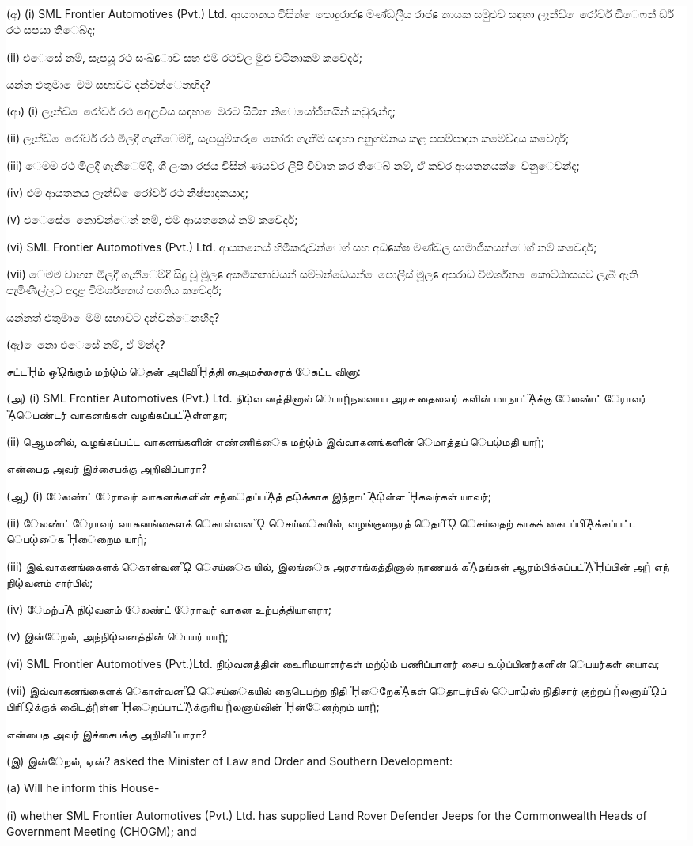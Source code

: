 (අ) (i) SML Frontier Automotives (Pvt.) Ltd. ආයතනය විසින් ෙපොදුරාජɕ මණ්ඩලීය රාජɕ නායක සමුළුව සඳහා ලෑන්ඩ් ෙරෝවර් ඩිෙෆන් ඩර් රථ සපයා තිෙබ්ද;

(ii) එෙසේ නම්, සැපයූ රථ සංඛɕාව සහ එම රථවල මුළු වටිනාකම කවෙර්ද;

යන්න එතුමා ෙමම සභාවට දන්වන්ෙනහිද?

(ආ) (i) ලෑන්ඩ් ෙරෝවර් රථ අෙළවිය සඳහා ෙමරට සිටින නිෙයෝජිතයින් කවුරුන්ද;

(ii) ලෑන්ඩ් ෙරෝවර් රථ මිලදී ගැනීෙම්දී, සැපයුම්කරු ෙතෝරා ගැනීම සඳහා අනුගමනය කළ පසම්පාදන කමෙව්දය කවෙර්ද;

(iii) ෙමම රථ මිලදී ගැනීෙම්දී, ශී ලංකා රජය විසින් ණයවර ලිපි විවෘත කර තිෙබ් නම්, ඒ කවර ආයතනයක් ෙවනුෙවන්ද;

(iv) එම ආයතනය ලෑන්ඩ් ෙරෝවර් රථ නිෂ්පාදකයාද;

(v) එෙසේ ෙනොවන්ෙන් නම්, එම ආයතනෙය් නම කවෙර්ද;

(vi) SML Frontier Automotives (Pvt.) Ltd. ආයතනෙය් හිමිකරුවන්ෙග් සහ අධɕක්ෂ මණ්ඩල සාමාජිකයන්ෙග් නම් කවෙර්ද;

(vii) ෙමම වාහන මිලදී ගැනීෙම්දී සිදු වූ මූලɕ අකමිකතාවයන් සම්බන්ධෙයන් ෙපොලිස් මූලɕ අපරාධ විමර්ශන ෙකොට්ඨාසයට ලැබී ඇති පැමිණිල්ලට අදාළ විමර්ශනෙය් පගතිය කවෙර්ද;

යන්නත් එතුමා ෙමම සභාවට දන්වන්ෙනහිද?

(ඇ) ෙනො එෙසේ නම්, ඒ මන්ද?

சட்டᾙம் ஒᾨங்கும் மற்ᾠம் ெதன் அபிவிᾞத்தி அைமச்சைரக் ேகட்ட வினா:

(அ) (i) SML Frontier Automotives (Pvt.) Ltd. நிᾠவ னத்தினால் ெபாᾐநலவாய அரச தைலவர் களின் மாநாட்ᾌக்கு ேலண்ட் ேராவர் ᾊெபண்டர் வாகனங்கள் வழங்கப்பட்ᾌள்ளதா;

(ii) ஆெமனில், வழங்கப்பட்ட வாகனங்களின் எண்ணிக்ைக மற்ᾠம் இவ்வாகனங்களின் ெமாத்தப் ெபᾠமதி யாᾐ;

என்பைத அவர் இச்சைபக்கு அறிவிப்பாரா?

(ஆ) (i) ேலண்ட் ேராவர் வாகனங்களின் சந்ைதப்பᾌத் தᾤக்காக இந்நாட்ᾊᾤள்ள ᾙகவர்கள் யாவர்;

(ii) ேலண்ட் ேராவர் வாகனங்கைளக் ெகாள்வனᾫ ெசய்ைகயில், வழங்குநைரத் ெதாிᾫ ெசய்வதற் காகக் கைடப்பிᾊக்கப்பட்ட ெபᾠைக ᾙைறைம யாᾐ;

(iii) இவ்வாகனங்கைளக் ெகாள்வனᾫ ெசய்ைக யில், இலங்ைக அரசாங்கத்தினால் நாணயக் கᾊதங்கள் ஆரம்பிக்கப்பட்ᾊᾞப்பின் அᾐ எந் நிᾠவனம் சார்பில்;

(iv) ேமற்பᾊ நிᾠவனம் ேலண்ட் ேராவர் வாகன உற்பத்தியாளரா;

(v) இன்ேறல், அந்நிᾠவனத்தின் ெபயர் யாᾐ;

(vi) SML Frontier Automotives (Pvt.)Ltd. நிᾠவனத்தின் உாிைமயாளர்கள் மற்ᾠம் பணிப்பாளர் சைப உᾠப்பினர்களின் ெபயர்கள் யாைவ;

(vii) இவ்வாகனங்கைளக் ெகாள்வனᾫ ெசய்ைகயில் நைடெபற்ற நிதி ᾙைறேகᾌகள் ெதாடர்பில் ெபாᾢஸ் நிதிசார் குற்றப் ᾗலனாய்ᾫப் பிாிᾫக்குக் கிைடத்ᾐள்ள ᾙைறப்பாட்ᾌக்குாிய ᾗலனாய்வின் ᾙன்ேனற்றம் யாᾐ;

என்பைத அவர் இச்சைபக்கு அறிவிப்பாரா?

(இ) இன்ேறல், ஏன்? asked the Minister of Law and Order and Southern Development:

(a) Will he inform this House-

(i) whether SML Frontier Automotives (Pvt.) Ltd. has supplied Land Rover Defender Jeeps for the Commonwealth Heads of Government Meeting (CHOGM); and
